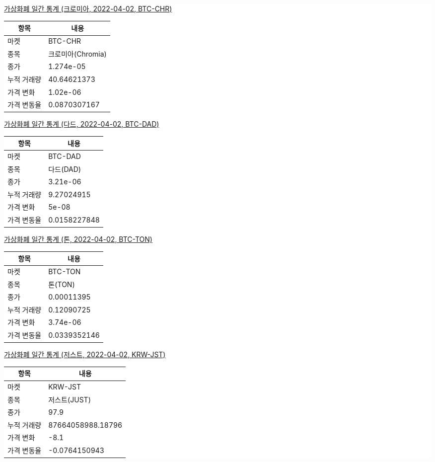 
[가상화폐 일간 통계 (크로미아, 2022-04-02, BTC-CHR)](BTC-CHR-daily-candle-10days.html)

|항목|내용|
|--|--|
|마켓|BTC-CHR|
|종목|크로미아(Chromia)|
|종가|1.274e-05|
|누적 거래량|40.64621373|
|가격 변화|1.02e-06|
|가격 변동율|0.0870307167|


[가상화폐 일간 통계 (다드, 2022-04-02, BTC-DAD)](BTC-DAD-daily-candle-10days.html)

|항목|내용|
|--|--|
|마켓|BTC-DAD|
|종목|다드(DAD)|
|종가|3.21e-06|
|누적 거래량|9.27024915|
|가격 변화|5e-08|
|가격 변동율|0.0158227848|


[가상화폐 일간 통계 (톤, 2022-04-02, BTC-TON)](BTC-TON-daily-candle-10days.html)

|항목|내용|
|--|--|
|마켓|BTC-TON|
|종목|톤(TON)|
|종가|0.00011395|
|누적 거래량|0.12090725|
|가격 변화|3.74e-06|
|가격 변동율|0.0339352146|


[가상화폐 일간 통계 (저스트, 2022-04-02, KRW-JST)](KRW-JST-daily-candle-10days.html)

|항목|내용|
|--|--|
|마켓|KRW-JST|
|종목|저스트(JUST)|
|종가|97.9|
|누적 거래량|87664058988.18796|
|가격 변화|-8.1|
|가격 변동율|-0.0764150943|
